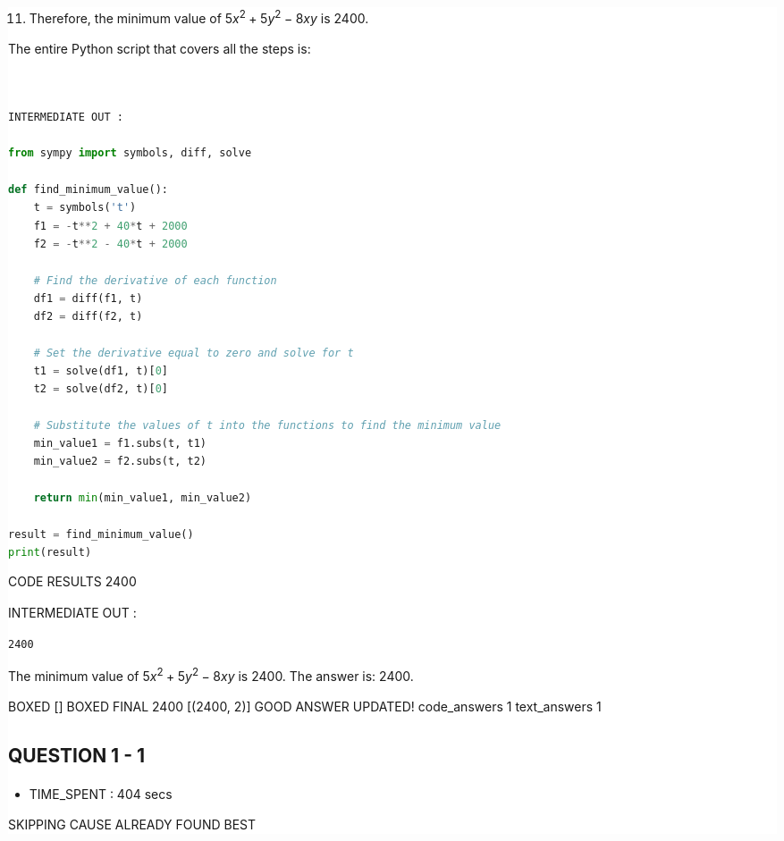 11. Therefore, the minimum value of $5x^2 + 5y^2 - 8xy$ is 2400.

The entire Python script that covers all the steps is:

```python


INTERMEDIATE OUT :

from sympy import symbols, diff, solve

def find_minimum_value():
    t = symbols('t')
    f1 = -t**2 + 40*t + 2000
    f2 = -t**2 - 40*t + 2000

    # Find the derivative of each function
    df1 = diff(f1, t)
    df2 = diff(f2, t)

    # Set the derivative equal to zero and solve for t
    t1 = solve(df1, t)[0]
    t2 = solve(df2, t)[0]

    # Substitute the values of t into the functions to find the minimum value
    min_value1 = f1.subs(t, t1)
    min_value2 = f2.subs(t, t2)

    return min(min_value1, min_value2)

result = find_minimum_value()
print(result)
```

CODE RESULTS 2400

INTERMEDIATE OUT :
```output
2400
```
The minimum value of $5x^2 + 5y^2 - 8xy$ is 2400. The answer is: $2400$.

BOXED []
BOXED FINAL 2400
[(2400, 2)]
GOOD ANSWER UPDATED!
code_answers 1 text_answers 1



## QUESTION 1 - 1 
- TIME_SPENT : 404 secs

SKIPPING CAUSE ALREADY FOUND BEST
